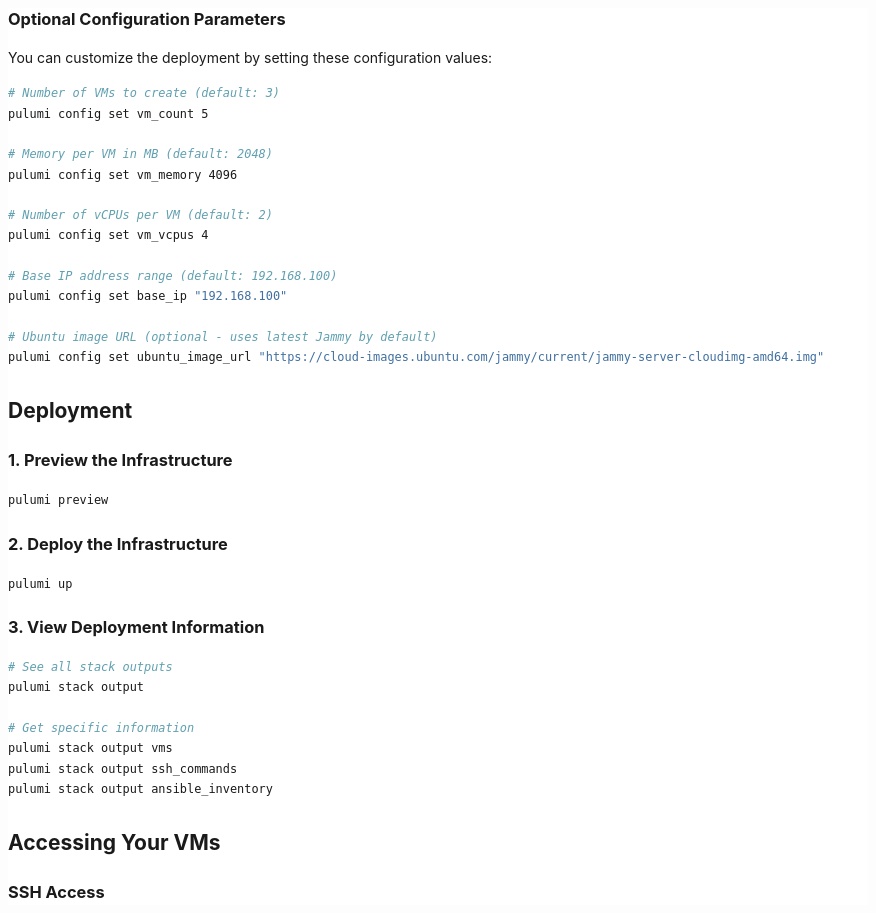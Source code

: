 ### Optional Configuration Parameters

You can customize the deployment by setting these configuration values:

```bash
# Number of VMs to create (default: 3)
pulumi config set vm_count 5

# Memory per VM in MB (default: 2048)
pulumi config set vm_memory 4096

# Number of vCPUs per VM (default: 2)
pulumi config set vm_vcpus 4

# Base IP address range (default: 192.168.100)
pulumi config set base_ip "192.168.100"

# Ubuntu image URL (optional - uses latest Jammy by default)
pulumi config set ubuntu_image_url "https://cloud-images.ubuntu.com/jammy/current/jammy-server-cloudimg-amd64.img"
```

## Deployment

### 1. Preview the Infrastructure

```bash
pulumi preview
```

### 2. Deploy the Infrastructure

```bash
pulumi up
```

### 3. View Deployment Information

```bash
# See all stack outputs
pulumi stack output

# Get specific information
pulumi stack output vms
pulumi stack output ssh_commands
pulumi stack output ansible_inventory
```

## Accessing Your VMs

### SSH Access
